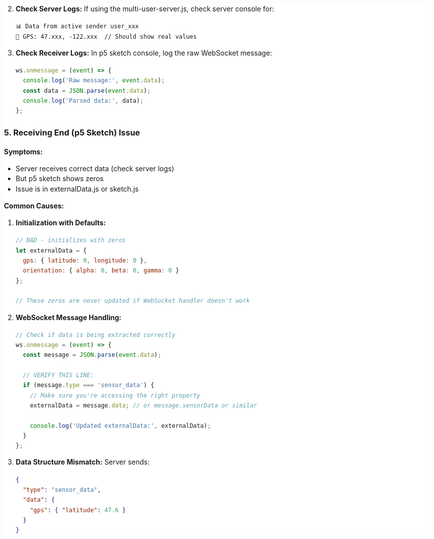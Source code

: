 2. **Check Server Logs:**
   If using the multi-user-server.js, check server console for:
   ```
   📊 Data from active sender user_xxx
   📍 GPS: 47.xxx, -122.xxx  // Should show real values
   ```

3. **Check Receiver Logs:**
   In p5 sketch console, log the raw WebSocket message:
   ```javascript
   ws.onmessage = (event) => {
     console.log('Raw message:', event.data);
     const data = JSON.parse(event.data);
     console.log('Parsed data:', data);
   };
   ```

### 5. Receiving End (p5 Sketch) Issue

**Symptoms:**
- Server receives correct data (check server logs)
- But p5 sketch shows zeros
- Issue is in externalData.js or sketch.js

**Common Causes:**

1. **Initialization with Defaults:**
   ```javascript
   // BAD - initializes with zeros
   let externalData = {
     gps: { latitude: 0, longitude: 0 },
     orientation: { alpha: 0, beta: 0, gamma: 0 }
   };
   
   // These zeros are never updated if WebSocket handler doesn't work
   ```

2. **WebSocket Message Handling:**
   ```javascript
   // Check if data is being extracted correctly
   ws.onmessage = (event) => {
     const message = JSON.parse(event.data);
     
     // VERIFY THIS LINE:
     if (message.type === 'sensor_data') {
       // Make sure you're accessing the right property
       externalData = message.data; // or message.sensorData or similar
       
       console.log('Updated externalData:', externalData);
     }
   };
   ```

3. **Data Structure Mismatch:**
   Server sends:
   ```json
   {
     "type": "sensor_data",
     "data": {
       "gps": { "latitude": 47.6 }
     }
   }
   ```
   